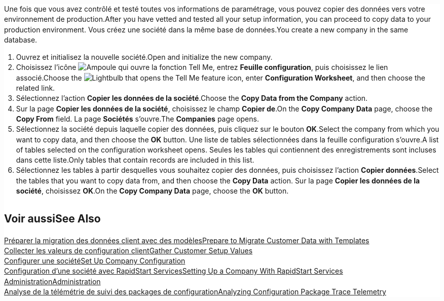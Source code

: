 <span data-ttu-id="a8d5b-241">Une fois que vous avez contrôlé et testé toutes vos informations de paramétrage, vous pouvez copier des données vers votre environnement de production.</span><span class="sxs-lookup"><span data-stu-id="a8d5b-241">After you have vetted and tested all your setup information, you can proceed to copy data to your production environment.</span></span> <span data-ttu-id="a8d5b-242">Vous créez une société dans la même base de données.</span><span class="sxs-lookup"><span data-stu-id="a8d5b-242">You create a new company in the same database.</span></span>

1. <span data-ttu-id="a8d5b-243">Ouvrez et initialisez la nouvelle société.</span><span class="sxs-lookup"><span data-stu-id="a8d5b-243">Open and initialize the new company.</span></span>  
2. <span data-ttu-id="a8d5b-244">Choisissez l’icône ![Ampoule qui ouvre la fonction Tell Me](media/ui-search/search_small.png "Dites-moi ce que vous voulez faire"), entrez **Feuille configuration**, puis choisissez le lien associé.</span><span class="sxs-lookup"><span data-stu-id="a8d5b-244">Choose the ![Lightbulb that opens the Tell Me feature](media/ui-search/search_small.png "Tell me what you want to do") icon, enter **Configuration Worksheet**, and then choose the related link.</span></span>  
3. <span data-ttu-id="a8d5b-245">Sélectionnez l’action **Copier les données de la société**.</span><span class="sxs-lookup"><span data-stu-id="a8d5b-245">Choose the **Copy Data from the Company** action.</span></span>  
4. <span data-ttu-id="a8d5b-246">Sur la page **Copier les données de la société**, choisissez le champ **Copier de**.</span><span class="sxs-lookup"><span data-stu-id="a8d5b-246">On the **Copy Company Data** page, choose the **Copy From** field.</span></span> <span data-ttu-id="a8d5b-247">La page **Sociétés** s’ouvre.</span><span class="sxs-lookup"><span data-stu-id="a8d5b-247">The **Companies** page opens.</span></span>  
5. <span data-ttu-id="a8d5b-248">Sélectionnez la société depuis laquelle copier des données, puis cliquez sur le bouton **OK**.</span><span class="sxs-lookup"><span data-stu-id="a8d5b-248">Select the company from which you want to copy data, and then choose the **OK** button.</span></span> <span data-ttu-id="a8d5b-249">Une liste de tables sélectionnées dans la feuille configuration s’ouvre.</span><span class="sxs-lookup"><span data-stu-id="a8d5b-249">A list of tables selected on the configuration worksheet opens.</span></span> <span data-ttu-id="a8d5b-250">Seules les tables qui contiennent des enregistrements sont incluses dans cette liste.</span><span class="sxs-lookup"><span data-stu-id="a8d5b-250">Only tables that contain records are included in this list.</span></span>
6. <span data-ttu-id="a8d5b-251">Sélectionnez les tables à partir desquelles vous souhaitez copier des données, puis choisissez l’action **Copier données**.</span><span class="sxs-lookup"><span data-stu-id="a8d5b-251">Select the tables that you want to copy data from, and then choose the **Copy Data** action.</span></span> <span data-ttu-id="a8d5b-252">Sur la page **Copier les données de la société**, choisissez **OK**.</span><span class="sxs-lookup"><span data-stu-id="a8d5b-252">On the **Copy Company Data** page, choose the **OK** button.</span></span>  

## <a name="see-also"></a><span data-ttu-id="a8d5b-253">Voir aussi</span><span class="sxs-lookup"><span data-stu-id="a8d5b-253">See Also</span></span>

[<span data-ttu-id="a8d5b-254">Préparer la migration des données client avec des modèles</span><span class="sxs-lookup"><span data-stu-id="a8d5b-254">Prepare to Migrate Customer Data with Templates</span></span>](admin-use-templates-to-prepare-customer-data-for-migration.md)  
[<span data-ttu-id="a8d5b-255">Collecter les valeurs de configuration client</span><span class="sxs-lookup"><span data-stu-id="a8d5b-255">Gather Customer Setup Values</span></span>](admin-gather-customer-setup-values.md)  
[<span data-ttu-id="a8d5b-256">Configurer une société</span><span class="sxs-lookup"><span data-stu-id="a8d5b-256">Set Up Company Configuration</span></span>](admin-set-up-company-configuration.md)  
[<span data-ttu-id="a8d5b-257">Configuration d’une société avec RapidStart Services</span><span class="sxs-lookup"><span data-stu-id="a8d5b-257">Setting Up a Company With RapidStart Services</span></span>](admin-set-up-a-company-with-rapidstart.md)  
[<span data-ttu-id="a8d5b-258">Administration</span><span class="sxs-lookup"><span data-stu-id="a8d5b-258">Administration</span></span>](admin-setup-and-administration.md)  
[<span data-ttu-id="a8d5b-259">Analyse de la télémétrie de suivi des packages de configuration</span><span class="sxs-lookup"><span data-stu-id="a8d5b-259">Analyzing Configuration Package Trace Telemetry</span></span>](/dynamics365smb-devitpro/dev-itpro/administration/telemetry-configuration-package-trace)  
